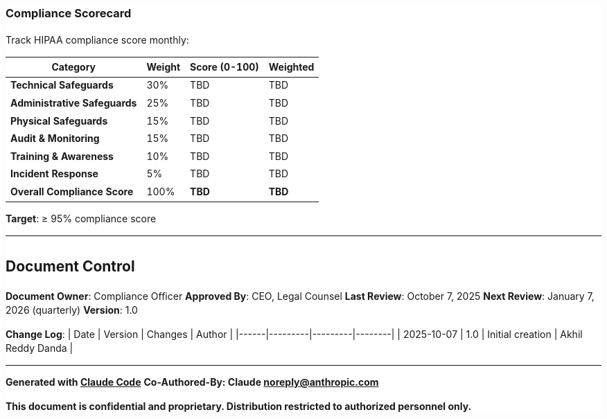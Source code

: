 ### Compliance Scorecard

Track HIPAA compliance score monthly:

| Category | Weight | Score (0-100) | Weighted |
|----------|--------|---------------|----------|
| **Technical Safeguards** | 30% | TBD | TBD |
| **Administrative Safeguards** | 25% | TBD | TBD |
| **Physical Safeguards** | 15% | TBD | TBD |
| **Audit & Monitoring** | 15% | TBD | TBD |
| **Training & Awareness** | 10% | TBD | TBD |
| **Incident Response** | 5% | TBD | TBD |
| **Overall Compliance Score** | 100% | **TBD** | **TBD** |

**Target**: ≥ 95% compliance score

---

## Document Control

**Document Owner**: Compliance Officer
**Approved By**: CEO, Legal Counsel
**Last Review**: October 7, 2025
**Next Review**: January 7, 2026 (quarterly)
**Version**: 1.0

**Change Log**:
| Date | Version | Changes | Author |
|------|---------|---------|--------|
| 2025-10-07 | 1.0 | Initial creation | Akhil Reddy Danda |

---

**Generated with [Claude Code](https://claude.com/claude-code)**
**Co-Authored-By: Claude <noreply@anthropic.com>**

**This document is confidential and proprietary. Distribution restricted to authorized personnel only.**
